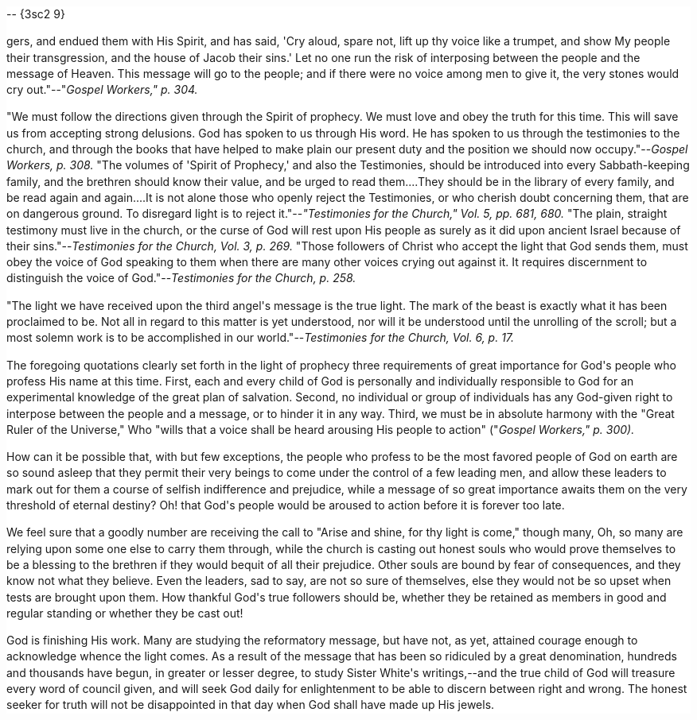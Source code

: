  -- {3sc2 9}   
  
  gers, and endued them with His Spirit, and has said, 'Cry aloud, spare not, lift up thy voice like a trumpet, and show My people their transgression, and the house of Jacob their sins.' Let no one run the risk of interposing between the people and the message of Heaven. This message will go to the people; and if there were no voice among men to give it, the very stones would cry out."--"_Gospel Workers," p. 304._

"We must follow the directions given through the Spirit of prophecy. We must love and obey the truth for this time. This will save us from accepting strong delusions. God has spoken to us through His word. He has spoken to us through the testimonies to the church, and through the books that have helped to make plain our present duty and the position we should now occupy."--_Gospel Workers, p. 308._ "The volumes of 'Spirit of Prophecy,' and also the Testimonies, should be introduced into every Sabbath-keeping family, and the brethren should know their value, and be urged to read them....They should be in the library of every family, and be read again and again....It is not alone those who openly reject the Testimonies, or who cherish doubt concerning them, that are on dangerous ground. To disregard light is to reject it."--_"Testimonies for the Church," Vol. 5, pp. 681, 680._ "The plain, straight testimony must live in the church, or the curse of God will rest upon His people as surely as it did upon ancient Israel because of their sins."--_Testimonies for the Church, Vol. 3, p. 269._ "Those followers of Christ who accept the light that God sends them, must obey the voice of God speaking to them when there are many other voices crying out against it. It requires discernment to distinguish the voice of God."--_Testimonies for the Church, p. 258._

"The light we have received upon the third angel's message is the true light. The mark of the beast is exactly what it has been proclaimed to be. Not all in regard to this matter is yet understood, nor will it be understood until the unrolling of the scroll; but a most solemn work is to be accomplished in our world."--_Testimonies for the Church, Vol. 6, p. 17._

The foregoing quotations clearly set forth in the light of prophecy three requirements of great importance for God's people who profess His name at this time. First, each and every child of God is personally and individually responsible to God for an experimental knowledge of the great plan of salvation. Second, no individual or group of individuals has any God-given right to interpose between the people and a message, or to hinder it in any way. Third, we must be in absolute harmony with the "Great Ruler of the Universe," Who "wills that a voice shall be heard arousing His people to action" ("_Gospel Workers," p. 300)._

How can it be possible that, with but few exceptions, the people who profess to be the most favored people of God on earth are so sound asleep that they permit their very beings to come under the control of a few leading men, and allow these leaders to mark out for them a course of selfish indifference and prejudice, while a message of so great importance awaits them on the very threshold of eternal destiny? Oh! that God's people would be aroused to action before it is forever too late.

We feel sure that a goodly number are receiving the call to "Arise and shine, for thy light is come," though many, Oh, so many are relying upon some one else to carry them through, while the church is casting out honest souls who would prove themselves to be a blessing to the brethren if they would bequit of all their prejudice. Other souls are bound by fear of consequences, and they know not what they believe. Even the leaders, sad to say, are not so sure of themselves, else they would not be so upset when tests are brought upon them. How thankful God's true followers should be, whether they be retained as members in good and regular standing or whether they be cast out!

God is finishing His work. Many are studying the reformatory message, but have not, as yet, attained courage enough to acknowledge whence the light comes. As a result of the message that has been so ridiculed by a great denomination, hundreds and thousands have begun, in greater or lesser degree, to study Sister White's writings,--and the true child of God will treasure every word of council given, and will seek God daily for enlightenment to be able to discern between right and wrong. The honest seeker for truth will not be disappointed in that day when God shall have made up His jewels.
